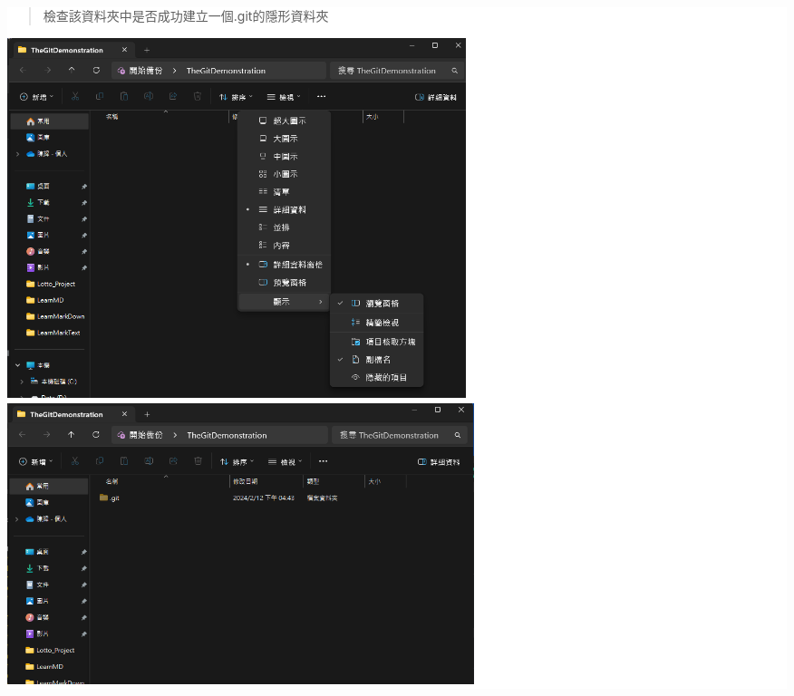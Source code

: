 > 檢查該資料夾中是否成功建立一個.git的隱形資料夾

<img title="" src="images/2024-02-12-16-46-15-image.png" alt="" data-align="center" width="506"><img title="" src="images/2024-02-12-16-46-52-image.png" alt="" width="515" data-align="center">
